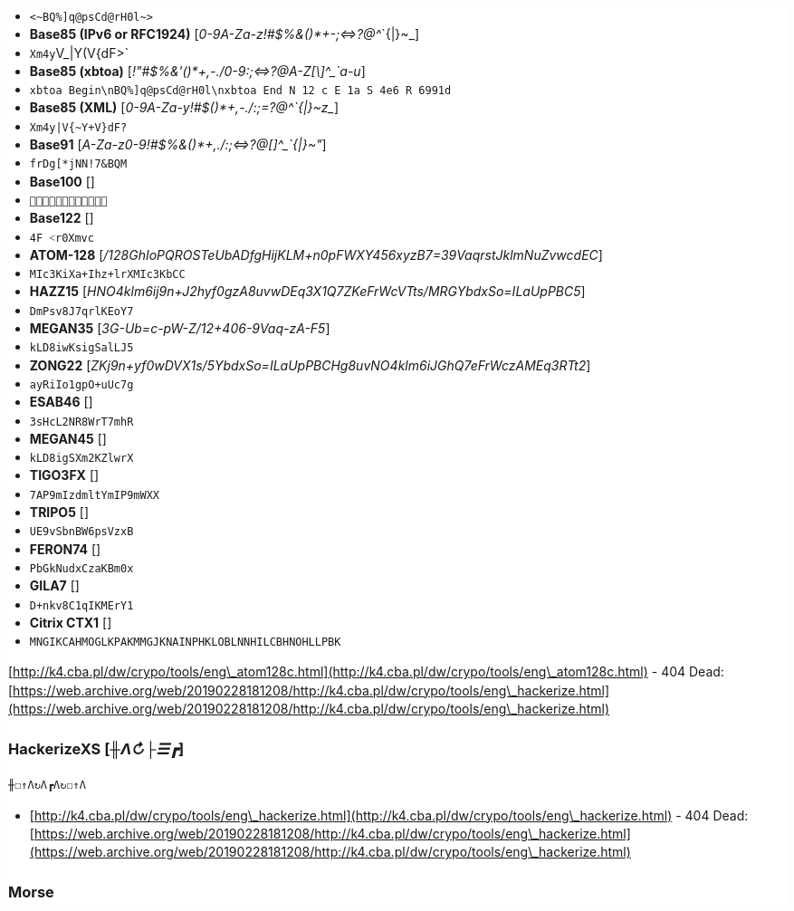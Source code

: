 * `<~BQ%]q@psCd@rH0l~>`
* **Base85 (IPv6 or RFC1924)** \[_0-9A-Za-z!#$%&()\*+-;<=>?@^_\`{|}\~\_]
* `Xm4y`V\_|Y(V{dF>\`
* **Base85 (xbtoa)** \[_!"#$%&'()\*+,-./0-9:;<=>?@A-Z\[\\]^\_\`a-u_]
* `xbtoa Begin\nBQ%]q@psCd@rH0l\nxbtoa End N 12 c E 1a S 4e6 R 6991d`
* **Base85 (XML)** \[_0-9A-Za-y!#$()\*+,-./:;=?@^\`{|}\~z\__]
* `Xm4y|V{~Y+V}dF?`
* **Base91** \[_A-Za-z0-9!#$%&()\*+,./:;<=>?@\[]^\_\`{|}\~"_]
* `frDg[*jNN!7&BQM`
* **Base100** \[]
* `👟👦👣👘👚👘👩👘👚👦👣👘`
* **Base122** \[]
* `4F ˂r0Xmvc`
* **ATOM-128** \[_/128GhIoPQROSTeUbADfgHijKLM+n0pFWXY456xyzB7=39VaqrstJklmNuZvwcdEC_]
* `MIc3KiXa+Ihz+lrXMIc3KbCC`
* **HAZZ15** \[_HNO4klm6ij9n+J2hyf0gzA8uvwDEq3X1Q7ZKeFrWcVTts/MRGYbdxSo=ILaUpPBC5_]
* `DmPsv8J7qrlKEoY7`
* **MEGAN35** \[_3G-Ub=c-pW-Z/12+406-9Vaq-zA-F5_]
* `kLD8iwKsigSalLJ5`
* **ZONG22** \[_ZKj9n+yf0wDVX1s/5YbdxSo=ILaUpPBCHg8uvNO4klm6iJGhQ7eFrWczAMEq3RTt2_]
* `ayRiIo1gpO+uUc7g`
* **ESAB46** \[]
* `3sHcL2NR8WrT7mhR`
* **MEGAN45** \[]
* `kLD8igSXm2KZlwrX`
* **TIGO3FX** \[]
* `7AP9mIzdmltYmIP9mWXX`
* **TRIPO5** \[]
* `UE9vSbnBW6psVzxB`
* **FERON74** \[]
* `PbGkNudxCzaKBm0x`
* **GILA7** \[]
* `D+nkv8C1qIKMErY1`
* **Citrix CTX1** \[]
* `MNGIKCAHMOGLKPAKMMGJKNAINPHKLOBLNNHILCBHNOHLLPBK`

[http://k4.cba.pl/dw/crypo/tools/eng\_atom128c.html](http://k4.cba.pl/dw/crypo/tools/eng\_atom128c.html) - 404 Dead: [https://web.archive.org/web/20190228181208/http://k4.cba.pl/dw/crypo/tools/eng\_hackerize.html](https://web.archive.org/web/20190228181208/http://k4.cba.pl/dw/crypo/tools/eng\_hackerize.html)

### HackerizeXS \[_╫Λ↻├☰┏_]
```
╫☐↑Λ↻Λ┏Λ↻☐↑Λ
```
* [http://k4.cba.pl/dw/crypo/tools/eng\_hackerize.html](http://k4.cba.pl/dw/crypo/tools/eng\_hackerize.html) - 404 Dead: [https://web.archive.org/web/20190228181208/http://k4.cba.pl/dw/crypo/tools/eng\_hackerize.html](https://web.archive.org/web/20190228181208/http://k4.cba.pl/dw/crypo/tools/eng\_hackerize.html)

### Morse

